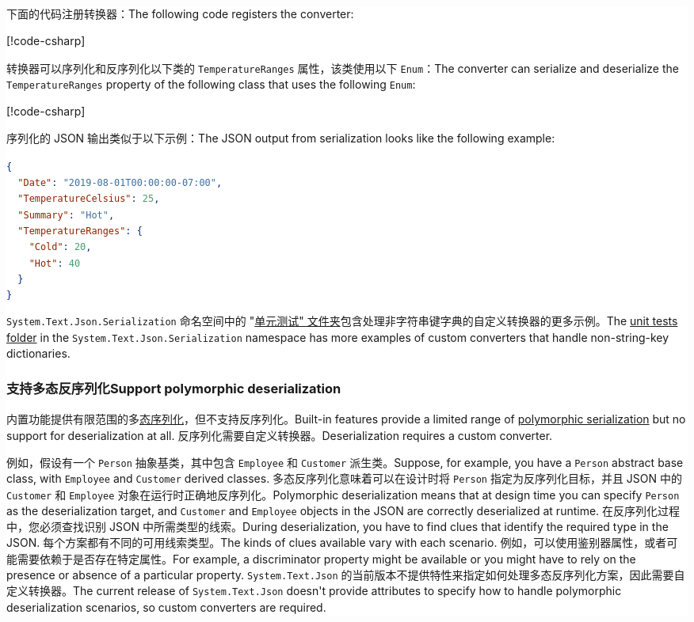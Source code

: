 <span data-ttu-id="b85bb-219">下面的代码注册转换器：</span><span class="sxs-lookup"><span data-stu-id="b85bb-219">The following code registers the converter:</span></span>

[!code-csharp[](~/samples/snippets/core/system-text-json/csharp/RoundtripDictionaryTkeyEnumTValue.cs?name=SnippetRegister)]

<span data-ttu-id="b85bb-220">转换器可以序列化和反序列化以下类的 `TemperatureRanges` 属性，该类使用以下 `Enum`：</span><span class="sxs-lookup"><span data-stu-id="b85bb-220">The converter can serialize and deserialize the `TemperatureRanges` property of the following class that uses the following `Enum`:</span></span>

[!code-csharp[](~/samples/snippets/core/system-text-json/csharp/WeatherForecast.cs?name=SnippetWFWithEnumDictionary)]

<span data-ttu-id="b85bb-221">序列化的 JSON 输出类似于以下示例：</span><span class="sxs-lookup"><span data-stu-id="b85bb-221">The JSON output from serialization looks like the following example:</span></span>

```json
{
  "Date": "2019-08-01T00:00:00-07:00",
  "TemperatureCelsius": 25,
  "Summary": "Hot",
  "TemperatureRanges": {
    "Cold": 20,
    "Hot": 40
  }
}
```

<span data-ttu-id="b85bb-222">`System.Text.Json.Serialization` 命名空间中的 "[单元测试" 文件夹](https://github.com/dotnet/runtime/blob/81bf79fd9aa75305e55abe2f7e9ef3f60624a3a1/src/libraries/System.Text.Json/tests/Serialization/)包含处理非字符串键字典的自定义转换器的更多示例。</span><span class="sxs-lookup"><span data-stu-id="b85bb-222">The [unit tests folder](https://github.com/dotnet/runtime/blob/81bf79fd9aa75305e55abe2f7e9ef3f60624a3a1/src/libraries/System.Text.Json/tests/Serialization/) in the `System.Text.Json.Serialization` namespace has more examples of custom converters that handle non-string-key dictionaries.</span></span>

### <a name="support-polymorphic-deserialization"></a><span data-ttu-id="b85bb-223">支持多态反序列化</span><span class="sxs-lookup"><span data-stu-id="b85bb-223">Support polymorphic deserialization</span></span>

<span data-ttu-id="b85bb-224">内置功能提供有限范围的多[态序列化](system-text-json-how-to.md#serialize-properties-of-derived-classes)，但不支持反序列化。</span><span class="sxs-lookup"><span data-stu-id="b85bb-224">Built-in features provide a limited range of [polymorphic serialization](system-text-json-how-to.md#serialize-properties-of-derived-classes) but no support for deserialization at all.</span></span> <span data-ttu-id="b85bb-225">反序列化需要自定义转换器。</span><span class="sxs-lookup"><span data-stu-id="b85bb-225">Deserialization requires a custom converter.</span></span>

<span data-ttu-id="b85bb-226">例如，假设有一个 `Person` 抽象基类，其中包含 `Employee` 和 `Customer` 派生类。</span><span class="sxs-lookup"><span data-stu-id="b85bb-226">Suppose, for example, you have a `Person` abstract base class, with `Employee` and `Customer` derived classes.</span></span> <span data-ttu-id="b85bb-227">多态反序列化意味着可以在设计时将 `Person` 指定为反序列化目标，并且 JSON 中的 `Customer` 和 `Employee` 对象在运行时正确地反序列化。</span><span class="sxs-lookup"><span data-stu-id="b85bb-227">Polymorphic deserialization means that at design time you can specify `Person` as the deserialization target, and `Customer` and `Employee` objects in the JSON are correctly deserialized at runtime.</span></span> <span data-ttu-id="b85bb-228">在反序列化过程中，您必须查找识别 JSON 中所需类型的线索。</span><span class="sxs-lookup"><span data-stu-id="b85bb-228">During deserialization, you have to find clues that identify the required type in the JSON.</span></span> <span data-ttu-id="b85bb-229">每个方案都有不同的可用线索类型。</span><span class="sxs-lookup"><span data-stu-id="b85bb-229">The kinds of clues available vary with each scenario.</span></span> <span data-ttu-id="b85bb-230">例如，可以使用鉴别器属性，或者可能需要依赖于是否存在特定属性。</span><span class="sxs-lookup"><span data-stu-id="b85bb-230">For example, a discriminator property might be available or you might have to rely on the presence or absence of a particular property.</span></span> <span data-ttu-id="b85bb-231">`System.Text.Json` 的当前版本不提供特性来指定如何处理多态反序列化方案，因此需要自定义转换器。</span><span class="sxs-lookup"><span data-stu-id="b85bb-231">The current release of `System.Text.Json` doesn't provide attributes to specify how to handle polymorphic deserialization scenarios, so custom converters are required.</span></span>
